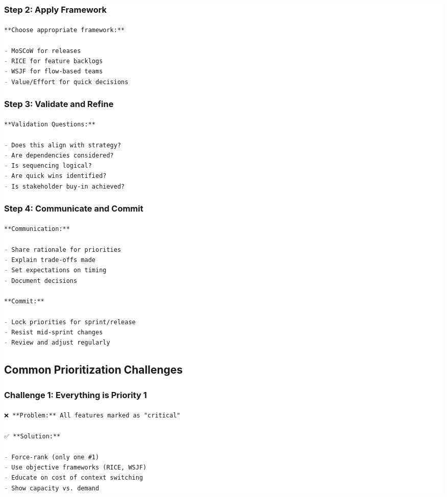 ### Step 2: Apply Framework

```markdown
**Choose appropriate framework:**

- MoSCoW for releases
- RICE for feature backlogs
- WSJF for flow-based teams
- Value/Effort for quick decisions
```

### Step 3: Validate and Refine

```markdown
**Validation Questions:**

- Does this align with strategy?
- Are dependencies considered?
- Is sequencing logical?
- Are quick wins identified?
- Is stakeholder buy-in achieved?
```

### Step 4: Communicate and Commit

```markdown
**Communication:**

- Share rationale for priorities
- Explain trade-offs made
- Set expectations on timing
- Document decisions

**Commit:**

- Lock priorities for sprint/release
- Resist mid-sprint changes
- Review and adjust regularly
```

## Common Prioritization Challenges

### Challenge 1: Everything is Priority 1

```markdown
❌ **Problem:** All features marked as "critical"

✅ **Solution:**

- Force-rank (only one #1)
- Use objective frameworks (RICE, WSJF)
- Educate on cost of context switching
- Show capacity vs. demand
```
